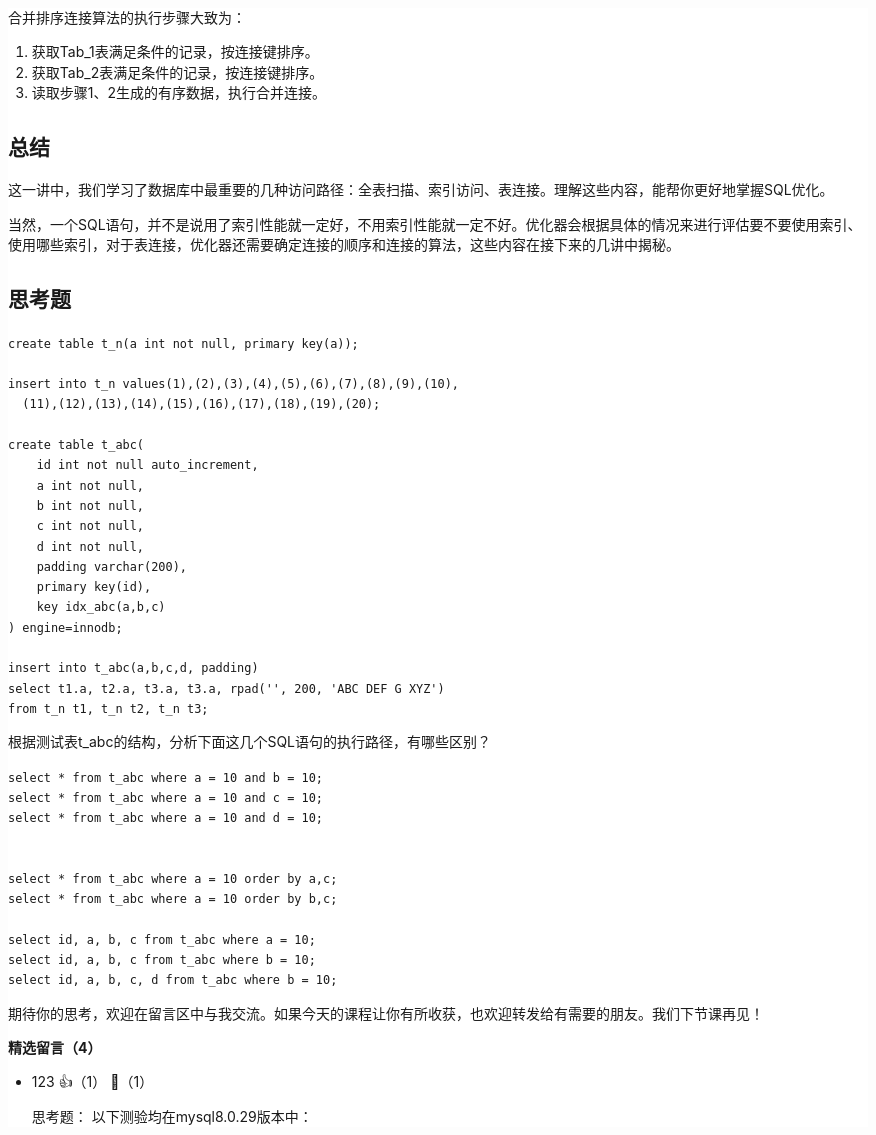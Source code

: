 合并排序连接算法的执行步骤大致为：

1. 获取Tab\_1表满足条件的记录，按连接键排序。
2. 获取Tab\_2表满足条件的记录，按连接键排序。
3. 读取步骤1、2生成的有序数据，执行合并连接。

## 总结

这一讲中，我们学习了数据库中最重要的几种访问路径：全表扫描、索引访问、表连接。理解这些内容，能帮你更好地掌握SQL优化。

当然，一个SQL语句，并不是说用了索引性能就一定好，不用索引性能就一定不好。优化器会根据具体的情况来进行评估要不要使用索引、使用哪些索引，对于表连接，优化器还需要确定连接的顺序和连接的算法，这些内容在接下来的几讲中揭秘。

## 思考题

```plain
create table t_n(a int not null, primary key(a));

insert into t_n values(1),(2),(3),(4),(5),(6),(7),(8),(9),(10),
  (11),(12),(13),(14),(15),(16),(17),(18),(19),(20);

create table t_abc(
    id int not null auto_increment,
    a int not null,
    b int not null,
    c int not null,
    d int not null,
    padding varchar(200),
    primary key(id),
    key idx_abc(a,b,c)
) engine=innodb;

insert into t_abc(a,b,c,d, padding)
select t1.a, t2.a, t3.a, t3.a, rpad('', 200, 'ABC DEF G XYZ')
from t_n t1, t_n t2, t_n t3;
```

根据测试表t\_abc的结构，分析下面这几个SQL语句的执行路径，有哪些区别？

```plain
select * from t_abc where a = 10 and b = 10;
select * from t_abc where a = 10 and c = 10;
select * from t_abc where a = 10 and d = 10;


select * from t_abc where a = 10 order by a,c;
select * from t_abc where a = 10 order by b,c;

select id, a, b, c from t_abc where a = 10;
select id, a, b, c from t_abc where b = 10;
select id, a, b, c, d from t_abc where b = 10;
```

期待你的思考，欢迎在留言区中与我交流。如果今天的课程让你有所收获，也欢迎转发给有需要的朋友。我们下节课再见！
<div><strong>精选留言（4）</strong></div><ul>
<li><span>123</span> 👍（1） 💬（1）<p>思考题：
以下测验均在mysql8.0.29版本中：
